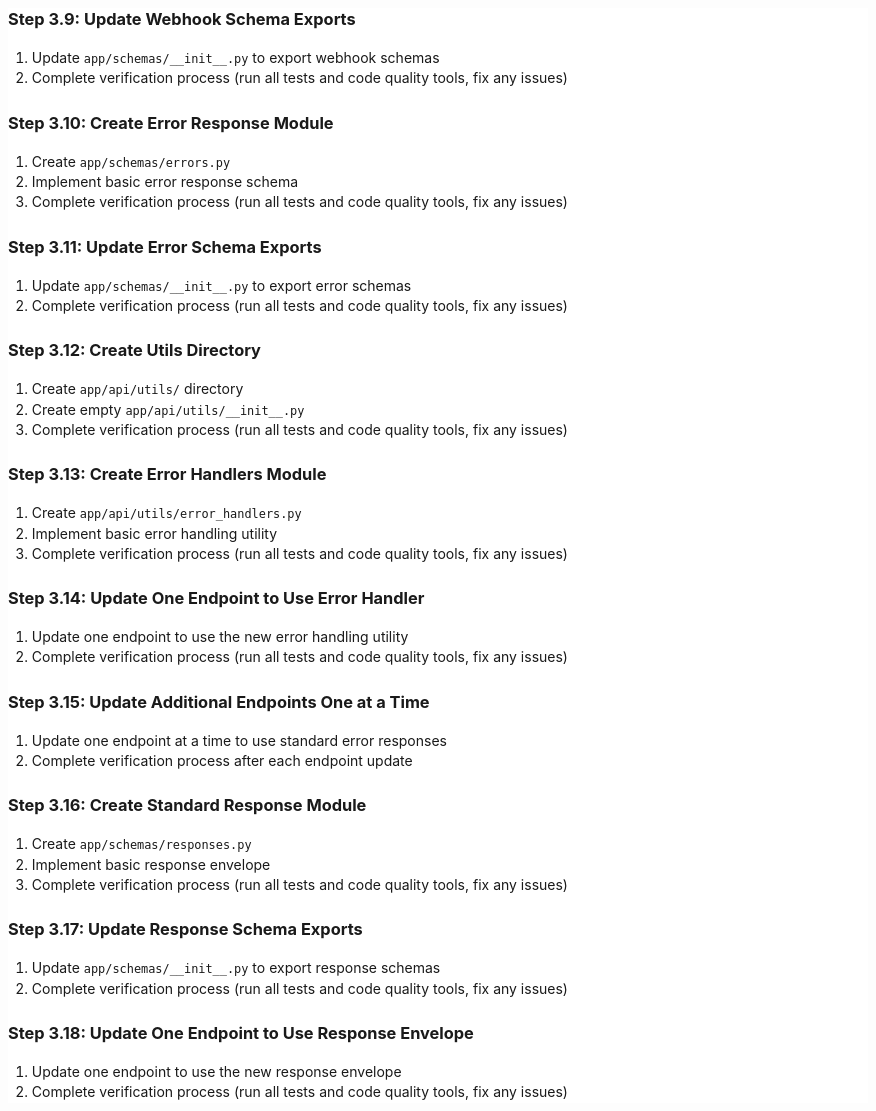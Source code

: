 ### Step 3.9: Update Webhook Schema Exports

1. Update `app/schemas/__init__.py` to export webhook schemas
2. Complete verification process (run all tests and code quality tools, fix any issues)

### Step 3.10: Create Error Response Module

1. Create `app/schemas/errors.py`
2. Implement basic error response schema
3. Complete verification process (run all tests and code quality tools, fix any issues)

### Step 3.11: Update Error Schema Exports

1. Update `app/schemas/__init__.py` to export error schemas
2. Complete verification process (run all tests and code quality tools, fix any issues)

### Step 3.12: Create Utils Directory

1. Create `app/api/utils/` directory
2. Create empty `app/api/utils/__init__.py`
3. Complete verification process (run all tests and code quality tools, fix any issues)

### Step 3.13: Create Error Handlers Module

1. Create `app/api/utils/error_handlers.py`
2. Implement basic error handling utility
3. Complete verification process (run all tests and code quality tools, fix any issues)

### Step 3.14: Update One Endpoint to Use Error Handler

1. Update one endpoint to use the new error handling utility
2. Complete verification process (run all tests and code quality tools, fix any issues)

### Step 3.15: Update Additional Endpoints One at a Time

1. Update one endpoint at a time to use standard error responses
2. Complete verification process after each endpoint update

### Step 3.16: Create Standard Response Module

1. Create `app/schemas/responses.py`
2. Implement basic response envelope
3. Complete verification process (run all tests and code quality tools, fix any issues)

### Step 3.17: Update Response Schema Exports

1. Update `app/schemas/__init__.py` to export response schemas
2. Complete verification process (run all tests and code quality tools, fix any issues)

### Step 3.18: Update One Endpoint to Use Response Envelope

1. Update one endpoint to use the new response envelope
2. Complete verification process (run all tests and code quality tools, fix any issues)

